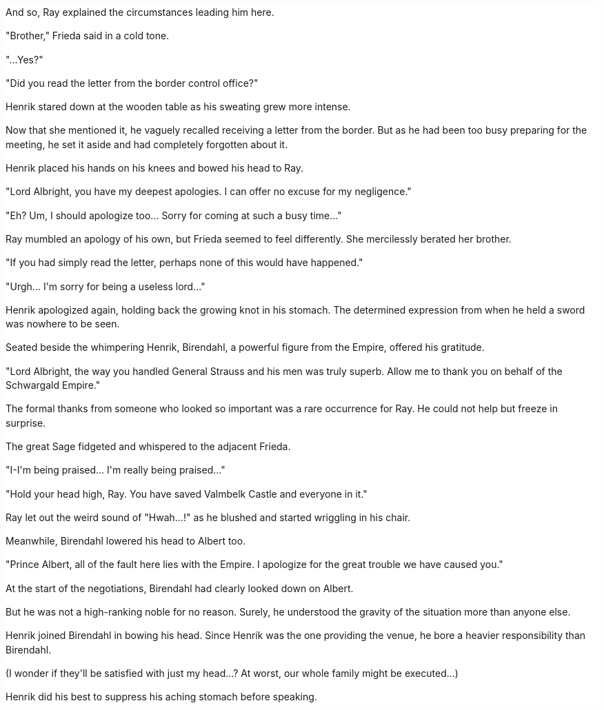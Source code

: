 And so, Ray explained the circumstances leading him here.

"Brother," Frieda said in a cold tone.

"...Yes?"

"Did you read the letter from the border control office?"

Henrik stared down at the wooden table as his sweating grew more intense.

Now that she mentioned it, he vaguely recalled receiving a letter from the border. But as he had been too busy preparing for the meeting, he set it aside and had completely forgotten about it.

Henrik placed his hands on his knees and bowed his head to Ray.

"Lord Albright, you have my deepest apologies. I can offer no excuse for my negligence."

"Eh? Um, I should apologize too... Sorry for coming at such a busy time..."

Ray mumbled an apology of his own, but Frieda seemed to feel differently. She mercilessly berated her brother.

"If you had simply read the letter, perhaps none of this would have happened."

"Urgh... I'm sorry for being a useless lord..."

Henrik apologized again, holding back the growing knot in his stomach. The determined expression from when he held a sword was nowhere to be seen.

Seated beside the whimpering Henrik, Birendahl, a powerful figure from the Empire, offered his gratitude.

"Lord Albright, the way you handled General Strauss and his men was truly superb. Allow me to thank you on behalf of the Schwargald Empire."

The formal thanks from someone who looked so important was a rare occurrence for Ray. He could not help but freeze in surprise.

The great Sage fidgeted and whispered to the adjacent Frieda.

"I-I'm being praised... I'm really being praised..."

"Hold your head high, Ray. You have saved Valmbelk Castle and everyone in it."

Ray let out the weird sound of "Hwah...!" as he blushed and started wriggling in his chair.

Meanwhile, Birendahl lowered his head to Albert too.

"Prince Albert, all of the fault here lies with the Empire. I apologize for the great trouble we have caused you."

At the start of the negotiations, Birendahl had clearly looked down on Albert.

But he was not a high-ranking noble for no reason. Surely, he understood the gravity of the situation more than anyone else.

Henrik joined Birendahl in bowing his head. Since Henrik was the one providing the venue, he bore a heavier responsibility than Birendahl.

(I wonder if they'll be satisfied with just my head...? At worst, our whole family might be executed...)

Henrik did his best to suppress his aching stomach before speaking.

